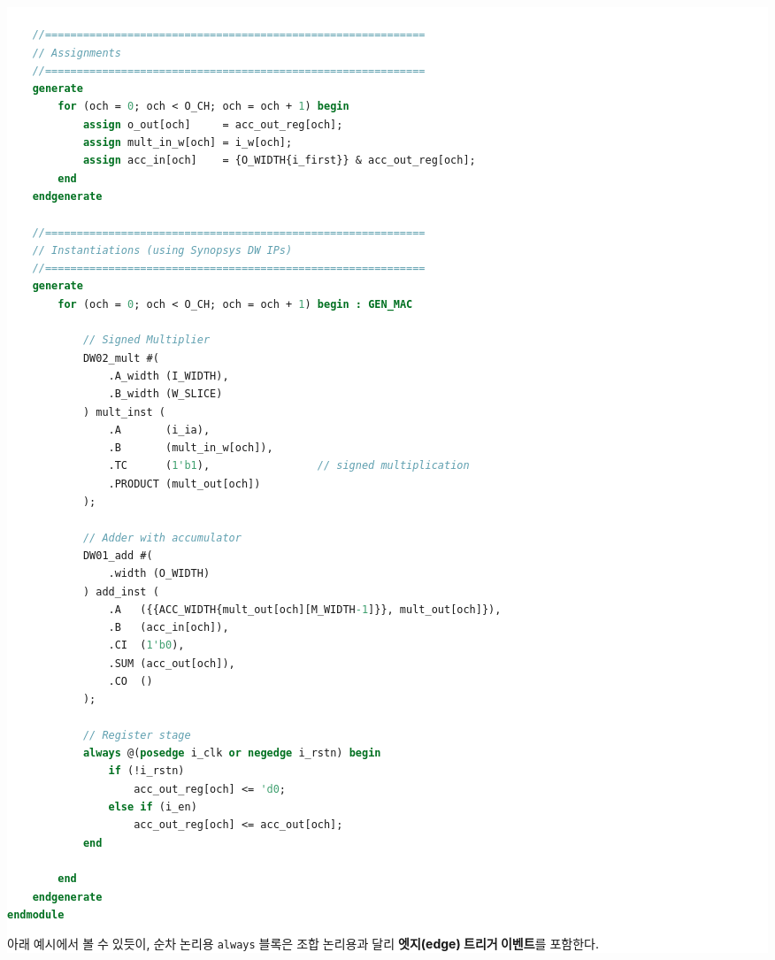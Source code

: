 ```sv

    //============================================================
    // Assignments
    //============================================================
    generate
        for (och = 0; och < O_CH; och = och + 1) begin
            assign o_out[och]     = acc_out_reg[och];
            assign mult_in_w[och] = i_w[och];
            assign acc_in[och]    = {O_WIDTH{i_first}} & acc_out_reg[och];
        end
    endgenerate

    //============================================================
    // Instantiations (using Synopsys DW IPs)
    //============================================================
    generate
        for (och = 0; och < O_CH; och = och + 1) begin : GEN_MAC

            // Signed Multiplier
            DW02_mult #(
                .A_width (I_WIDTH),
                .B_width (W_SLICE)
            ) mult_inst (
                .A       (i_ia),
                .B       (mult_in_w[och]),
                .TC      (1'b1),                 // signed multiplication
                .PRODUCT (mult_out[och])
            );

            // Adder with accumulator
            DW01_add #(
                .width (O_WIDTH)
            ) add_inst (
                .A   ({{ACC_WIDTH{mult_out[och][M_WIDTH-1]}}, mult_out[och]}),
                .B   (acc_in[och]),
                .CI  (1'b0),
                .SUM (acc_out[och]),
                .CO  ()
            );

            // Register stage
            always @(posedge i_clk or negedge i_rstn) begin
                if (!i_rstn)
                    acc_out_reg[och] <= 'd0;
                else if (i_en)
                    acc_out_reg[och] <= acc_out[och];
            end

        end
    endgenerate
endmodule
```
아래 예시에서 볼 수 있듯이,
순차 논리용 `always` 블록은 조합 논리용과 달리
**엣지(edge) 트리거 이벤트**를 포함한다.
